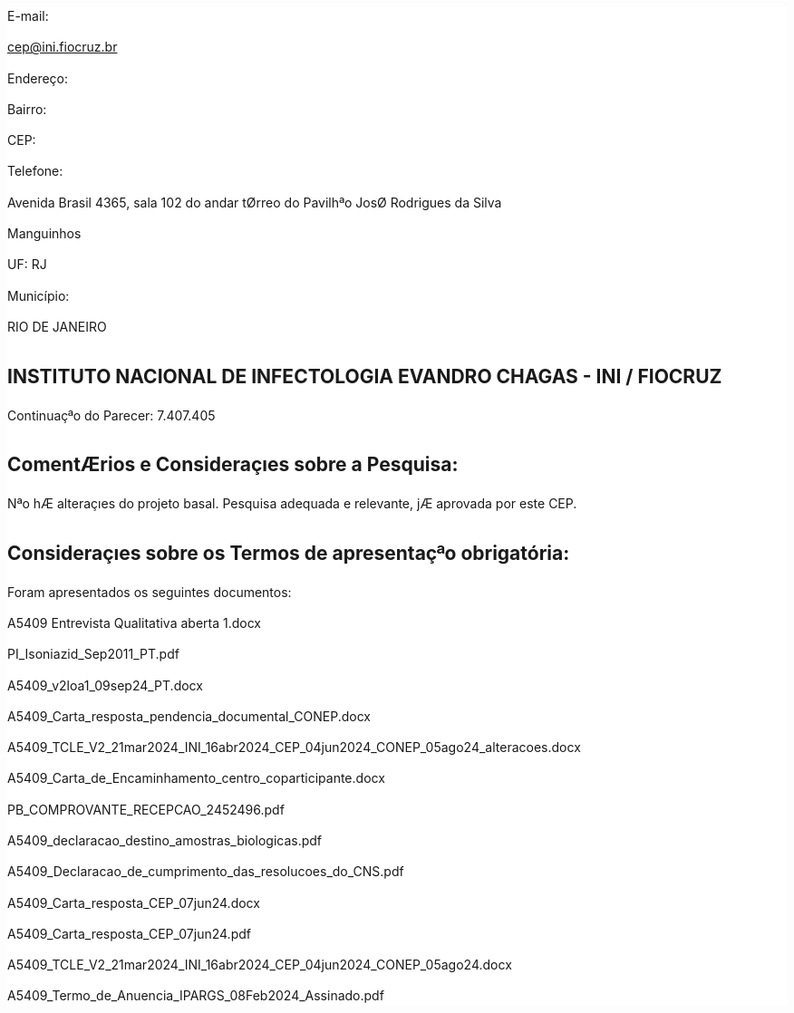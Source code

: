E-mail:

cep@ini.fiocruz.br

Endereço:

Bairro:

CEP:

Telefone:

Avenida Brasil 4365, sala 102 do andar tØrreo do Pavilhªo JosØ Rodrigues da Silva

Manguinhos

UF: RJ

Município:

RIO DE JANEIRO

## INSTITUTO NACIONAL DE INFECTOLOGIA EVANDRO CHAGAS - INI / FIOCRUZ

Continuaçªo do Parecer: 7.407.405

## ComentÆrios e Consideraçıes sobre a Pesquisa:

Nªo hÆ alteraçıes do projeto basal. Pesquisa adequada e relevante, jÆ aprovada por este CEP.

## Consideraçıes sobre os Termos de apresentaçªo obrigatória:

Foram apresentados os seguintes documentos:

A5409 Entrevista Qualitativa aberta 1.docx

PI\_Isoniazid\_Sep2011\_PT.pdf

A5409\_v2loa1\_09sep24\_PT.docx

A5409\_Carta\_resposta\_pendencia\_documental\_CONEP.docx

A5409\_TCLE\_V2\_21mar2024\_INI\_16abr2024\_CEP\_04jun2024\_CONEP\_05ago24\_alteracoes.docx

A5409\_Carta\_de\_Encaminhamento\_centro\_coparticipante.docx

PB\_COMPROVANTE\_RECEPCAO\_2452496.pdf

A5409\_declaracao\_destino\_amostras\_biologicas.pdf

A5409\_Declaracao\_de\_cumprimento\_das\_resolucoes\_do\_CNS.pdf

A5409\_Carta\_resposta\_CEP\_07jun24.docx

A5409\_Carta\_resposta\_CEP\_07jun24.pdf

A5409\_TCLE\_V2\_21mar2024\_INI\_16abr2024\_CEP\_04jun2024\_CONEP\_05ago24.docx

A5409\_Termo\_de\_Anuencia\_IPARGS\_08Feb2024\_Assinado.pdf
